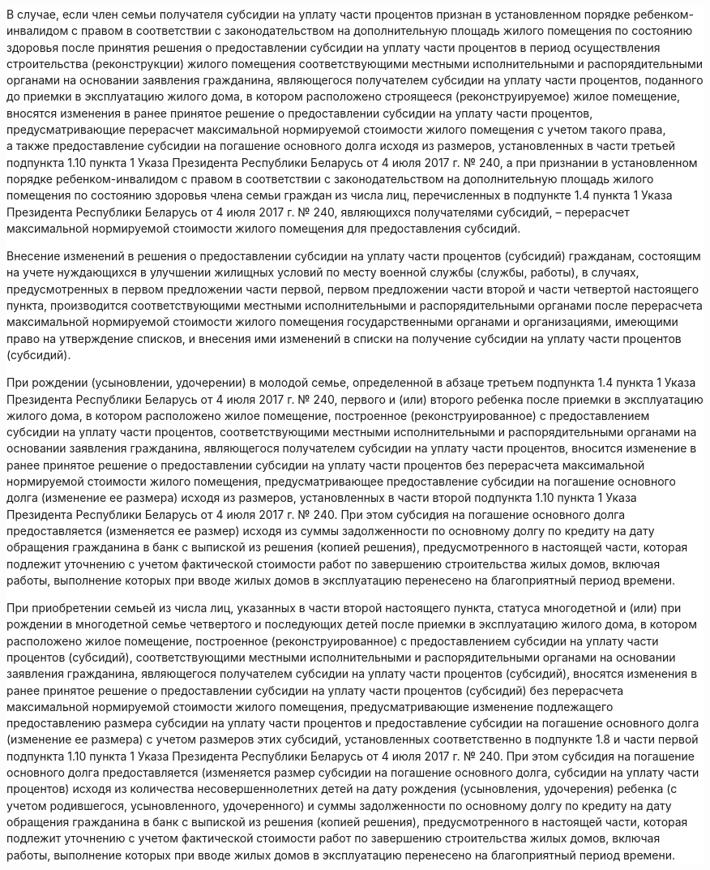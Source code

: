 <p>В случае, если член семьи получателя субсидии на уплату части процентов признан в установленном порядке ребенком-инвалидом с правом в соответствии с законодательством на дополнительную площадь жилого помещения по состоянию здоровья после принятия решения о предоставлении субсидии на уплату части процентов в период осуществления строительства (реконструкции) жилого помещения соответствующими местными исполнительными и распорядительными органами на основании заявления гражданина, являющегося получателем субсидии на уплату части процентов, поданного до приемки в эксплуатацию жилого дома, в котором расположено строящееся (реконструируемое) жилое помещение, вносятся изменения в ранее принятое решение о предоставлении субсидии на уплату части процентов, предусматривающие перерасчет максимальной нормируемой стоимости жилого помещения с учетом такого права, а также предоставление субсидии на погашение основного долга исходя из размеров, установленных в части третьей подпункта 1.10 пункта 1 Указа Президента Республики Беларусь от 4 июля 2017 г. № 240, а при признании в установленном порядке ребенком-инвалидом с правом в соответствии с законодательством на дополнительную площадь жилого помещения по состоянию здоровья члена семьи граждан из числа лиц, перечисленных в подпункте 1.4 пункта 1 Указа Президента Республики Беларусь от 4 июля 2017 г. № 240, являющихся получателями субсидий, – перерасчет максимальной нормируемой стоимости жилого помещения для предоставления субсидий.</p>
<p>Внесение изменений в решения о предоставлении субсидии на уплату части процентов (субсидий) гражданам, состоящим на учете нуждающихся в улучшении жилищных условий по месту военной службы (службы, работы), в случаях, предусмотренных в первом предложении части первой, первом предложении части второй и части четвертой настоящего пункта, производится соответствующими местными исполнительными и распорядительными органами после перерасчета максимальной нормируемой стоимости жилого помещения государственными органами и организациями, имеющими право на утверждение списков, и внесения ими изменений в списки на получение субсидии на уплату части процентов (субсидий).</p>
<p>При рождении (усыновлении, удочерении) в молодой семье, определенной в абзаце третьем подпункта 1.4 пункта 1 Указа Президента Республики Беларусь от 4 июля 2017 г. № 240, первого и (или) второго ребенка после приемки в эксплуатацию жилого дома, в котором расположено жилое помещение, построенное (реконструированное) с предоставлением субсидии на уплату части процентов, соответствующими местными исполнительными и распорядительными органами на основании заявления гражданина, являющегося получателем субсидии на уплату части процентов, вносится изменение в ранее принятое решение о предоставлении субсидии на уплату части процентов без перерасчета максимальной нормируемой стоимости жилого помещения, предусматривающее предоставление субсидии на погашение основного долга (изменение ее размера) исходя из размеров, установленных в части второй подпункта 1.10 пункта 1 Указа Президента Республики Беларусь от 4 июля 2017 г. № 240. При этом субсидия на погашение основного долга предоставляется (изменяется ее размер) исходя из суммы задолженности по основному долгу по кредиту на дату обращения гражданина в банк с выпиской из решения (копией решения), предусмотренного в настоящей части, которая подлежит уточнению с учетом фактической стоимости работ по завершению строительства жилых домов, включая работы, выполнение которых при вводе жилых домов в эксплуатацию перенесено на благоприятный период времени.</p>
<p>При приобретении семьей из числа лиц, указанных в части второй настоящего пункта, статуса многодетной и (или) при рождении в многодетной семье четвертого и последующих детей после приемки в эксплуатацию жилого дома, в котором расположено жилое помещение, построенное (реконструированное) с предоставлением субсидии на уплату части процентов (субсидий), соответствующими местными исполнительными и распорядительными органами на основании заявления гражданина, являющегося получателем субсидии на уплату части процентов (субсидий), вносятся изменения в ранее принятое решение о предоставлении субсидии на уплату части процентов (субсидий) без перерасчета максимальной нормируемой стоимости жилого помещения, предусматривающие изменение подлежащего предоставлению размера субсидии на уплату части процентов и предоставление субсидии на погашение основного долга (изменение ее размера) с учетом размеров этих субсидий, установленных соответственно в подпункте 1.8 и части первой подпункта 1.10 пункта 1 Указа Президента Республики Беларусь от 4 июля 2017 г. № 240. При этом субсидия на погашение основного долга предоставляется (изменяется размер субсидии на погашение основного долга, субсидии на уплату части процентов) исходя из количества несовершеннолетних детей на дату рождения (усыновления, удочерения) ребенка (с учетом родившегося, усыновленного, удочеренного) и суммы задолженности по основному долгу по кредиту на дату обращения гражданина в банк с выпиской из решения (копией решения), предусмотренного в настоящей части, которая подлежит уточнению с учетом фактической стоимости работ по завершению строительства жилых домов, включая работы, выполнение которых при вводе жилых домов в эксплуатацию перенесено на благоприятный период времени.</p>